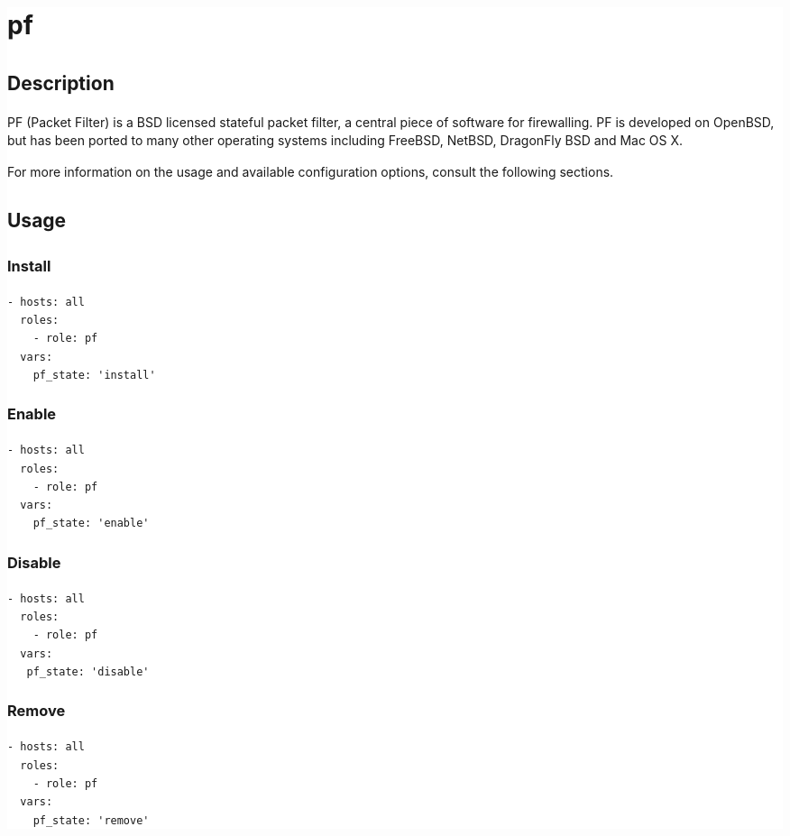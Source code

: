 # pf

## Description

PF (Packet Filter) is a BSD licensed stateful packet filter, a central piece of
software for firewalling. PF is developed on OpenBSD, but has been ported to
many other operating systems including FreeBSD, NetBSD, DragonFly BSD and
Mac OS X.

For more information on the usage and available configuration options,
consult the following sections.

## Usage

### Install

```
- hosts: all
  roles:
    - role: pf
  vars:
    pf_state: 'install'
```

### Enable

```
- hosts: all
  roles:
    - role: pf
  vars:
    pf_state: 'enable'
```

### Disable

```
- hosts: all
  roles:
    - role: pf
  vars:
   pf_state: 'disable'
```

### Remove

```
- hosts: all
  roles:
    - role: pf
  vars:
    pf_state: 'remove'
```
